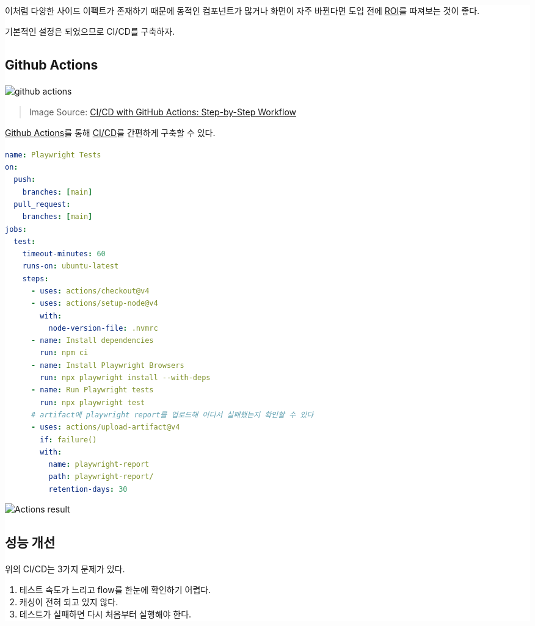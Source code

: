 이처럼 다양한 사이드 이펙트가 존재하기 때문에 동적인 컴포넌트가 많거나 화면이 자주 바뀐다면 도입 전에 [ROI](https://ko.wikipedia.org/wiki/%ED%88%AC%EC%9E%90%EC%9E%90%EB%B3%B8%EC%88%98%EC%9D%B5%EB%A5%A0)를 따져보는 것이 좋다.

기본적인 설정은 되었으므로 CI/CD를 구축하자.

## Github Actions

![github actions](https://github.com/1ilsang/dev/assets/23524849/a4a8ede8-b9ed-448a-9ed0-ec805ffe74de 'l')

> Image Source: [CI/CD with GitHub Actions: Step-by-Step Workflow](https://www.linkedin.com/pulse/cicd-github-actions-step-by-step-workflow-mysoly-v-o-f-vngqf/)

[Github Actions](https://docs.github.com/ko/actions)를 통해 [CI/CD](https://www.redhat.com/ko/topics/devops/what-is-ci-cd)를 간편하게 구축할 수 있다.

```yml title=".github/workflow/playwright.yml"
name: Playwright Tests
on:
  push:
    branches: [main]
  pull_request:
    branches: [main]
jobs:
  test:
    timeout-minutes: 60
    runs-on: ubuntu-latest
    steps:
      - uses: actions/checkout@v4
      - uses: actions/setup-node@v4
        with:
          node-version-file: .nvmrc
      - name: Install dependencies
        run: npm ci
      - name: Install Playwright Browsers
        run: npx playwright install --with-deps
      - name: Run Playwright tests
        run: npx playwright test
      # artifact에 playwright report를 업로드해 어디서 실패했는지 확인할 수 있다
      - uses: actions/upload-artifact@v4
        if: failure()
        with:
          name: playwright-report
          path: playwright-report/
          retention-days: 30
```

![Actions result](https://github.com/1ilsang/dev/assets/23524849/215c1354-03af-4b70-aadb-df71b92013ac 'l')

## 성능 개선

위의 CI/CD는 3가지 문제가 있다.

1. 테스트 속도가 느리고 flow를 한눈에 확인하기 어렵다.
2. 캐싱이 전혀 되고 있지 않다.
3. 테스트가 실패하면 다시 처음부터 실행해야 한다.
